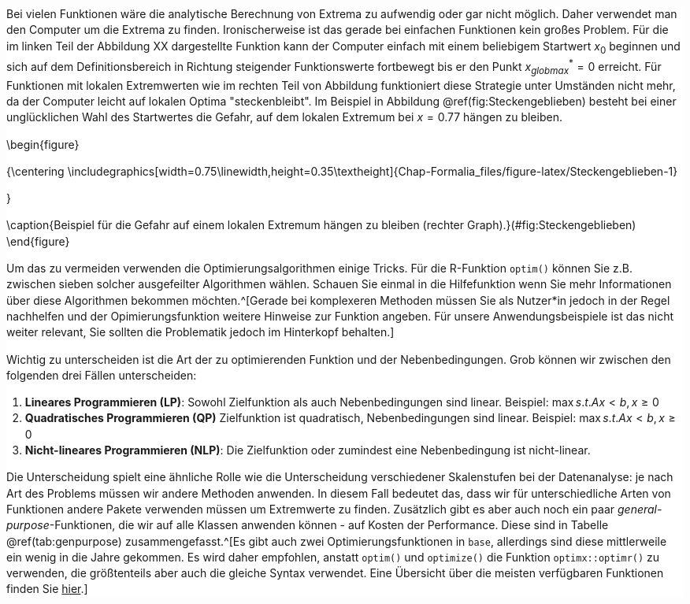 Bei vielen Funktionen wäre die analytische Berechnung von Extrema zu aufwendig
oder gar nicht möglich. 
Daher verwendet man den Computer um die Extrema zu finden. 
Ironischerweise ist das gerade bei einfachen Funktionen kein großes Problem.
Für die im linken Teil der Abbildung XX dargestellte Funktion kann der 
Computer einfach mit einem beliebigem Startwert $x_0$ beginnen und sich 
auf dem Definitionsbereich in Richtung steigender Funktionswerte fortbewegt
bis er den Punkt $x^*_{globmax}=0$ erreicht.
Für Funktionen mit lokalen Extremwerten wie im rechten Teil von Abbildung
funktioniert diese Strategie unter Umständen nicht mehr, da der Computer leicht 
auf lokalen Optima "steckenbleibt".
Im Beispiel in Abbildung \@ref(fig:Steckengeblieben) besteht bei einer unglücklichen Wahl des Startwertes die Gefahr, auf dem lokalen Extremum bei $x=0.77$ hängen zu bleiben.

\begin{figure}

{\centering \includegraphics[width=0.75\linewidth,height=0.35\textheight]{Chap-Formalia_files/figure-latex/Steckengeblieben-1} 

}

\caption{Beispiel für die Gefahr auf einem lokalen Extremum hängen zu bleiben (rechter Graph).}(\#fig:Steckengeblieben)
\end{figure}

Um das zu vermeiden verwenden die Optimierungsalgorithmen einige Tricks.
Für die R-Funktion `optim()` können Sie z.B. zwischen sieben solcher ausgefeilter
Algorithmen wählen. Schauen Sie einmal in die Hilfefunktion wenn Sie mehr Informationen
über diese Algorithmen bekommen möchten.^[Gerade bei komplexeren Methoden müssen 
Sie als Nutzer\*in jedoch in der Regel
nachhelfen und der Opimierungsfunktion weitere Hinweise zur Funktion angeben. 
Für unsere Anwendungsbeispiele ist das nicht weiter relevant, Sie sollten die
Problematik jedoch im Hinterkopf behalten.]

Wichtig zu unterscheiden ist die Art der zu optimierenden Funktion und der 
Nebenbedingungen.
Grob können wir zwischen den folgenden drei Fällen unterscheiden:

1. **Lineares Programmieren (LP)**: Sowohl Zielfunktion als auch Nebenbedingungen sind
linear. Beispiel: $\max s.t. Ax<b, x\geq 0$
2. **Quadratisches Programmieren (QP)** Zielfunktion ist quadratisch, 
Nebenbedingungen sind linear. Beispiel: $\max s.t. Ax<b, x\geq 0$
3. **Nicht-lineares Programmieren (NLP)**: Die Zielfunktion oder zumindest eine 
Nebenbedingung ist nicht-linear.

Die Unterscheidung spielt eine ähnliche Rolle wie die Unterscheidung 
verschiedener Skalenstufen bei der Datenanalyse: 
je nach Art des Problems müssen wir andere Methoden anwenden. 
In diesem Fall bedeutet das, dass wir für unterschiedliche Arten von Funktionen
andere Pakete verwenden müssen um Extremwerte zu finden.
Zusätzlich gibt es aber auch noch ein paar *general-purpose*-Funktionen, die wir
auf alle Klassen anwenden können - auf Kosten der Performance. 
Diese sind in Tabelle \@ref(tab:genpurpose) zusammengefasst.^[Es gibt auch
zwei Optimierungsfunktionen in `base`, allerdings sind diese mittlerweile ein
wenig in die Jahre gekommen. Es wird daher empfohlen, anstatt `optim()` und
`optimize()` die Funktion `optimx::optimr()` zu verwenden, die größtenteils
aber auch die gleiche Syntax verwendet. Eine Übersicht über die meisten
verfügbaren Funktionen finden Sie 
[hier](https://cran.r-project.org/web/views/Optimization.html).]
